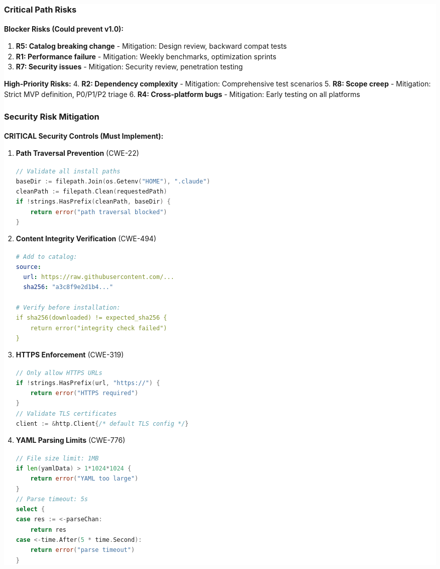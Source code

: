 ### Critical Path Risks

**Blocker Risks (Could prevent v1.0):**
1. **R5: Catalog breaking change** - Mitigation: Design review, backward compat tests
2. **R1: Performance failure** - Mitigation: Weekly benchmarks, optimization sprints
3. **R7: Security issues** - Mitigation: Security review, penetration testing

**High-Priority Risks:**
4. **R2: Dependency complexity** - Mitigation: Comprehensive test scenarios
5. **R8: Scope creep** - Mitigation: Strict MVP definition, P0/P1/P2 triage
6. **R4: Cross-platform bugs** - Mitigation: Early testing on all platforms

### Security Risk Mitigation

**CRITICAL Security Controls (Must Implement):**

1. **Path Traversal Prevention** (CWE-22)
   ```go
   // Validate all install paths
   baseDir := filepath.Join(os.Getenv("HOME"), ".claude")
   cleanPath := filepath.Clean(requestedPath)
   if !strings.HasPrefix(cleanPath, baseDir) {
       return error("path traversal blocked")
   }
   ```

2. **Content Integrity Verification** (CWE-494)
   ```yaml
   # Add to catalog:
   source:
     url: https://raw.githubusercontent.com/...
     sha256: "a3c8f9e2d1b4..."

   # Verify before installation:
   if sha256(downloaded) != expected_sha256 {
       return error("integrity check failed")
   }
   ```

3. **HTTPS Enforcement** (CWE-319)
   ```go
   // Only allow HTTPS URLs
   if !strings.HasPrefix(url, "https://") {
       return error("HTTPS required")
   }
   // Validate TLS certificates
   client := &http.Client{/* default TLS config */}
   ```

4. **YAML Parsing Limits** (CWE-776)
   ```go
   // File size limit: 1MB
   if len(yamlData) > 1*1024*1024 {
       return error("YAML too large")
   }
   // Parse timeout: 5s
   select {
   case res := <-parseChan:
       return res
   case <-time.After(5 * time.Second):
       return error("parse timeout")
   }
   ```
